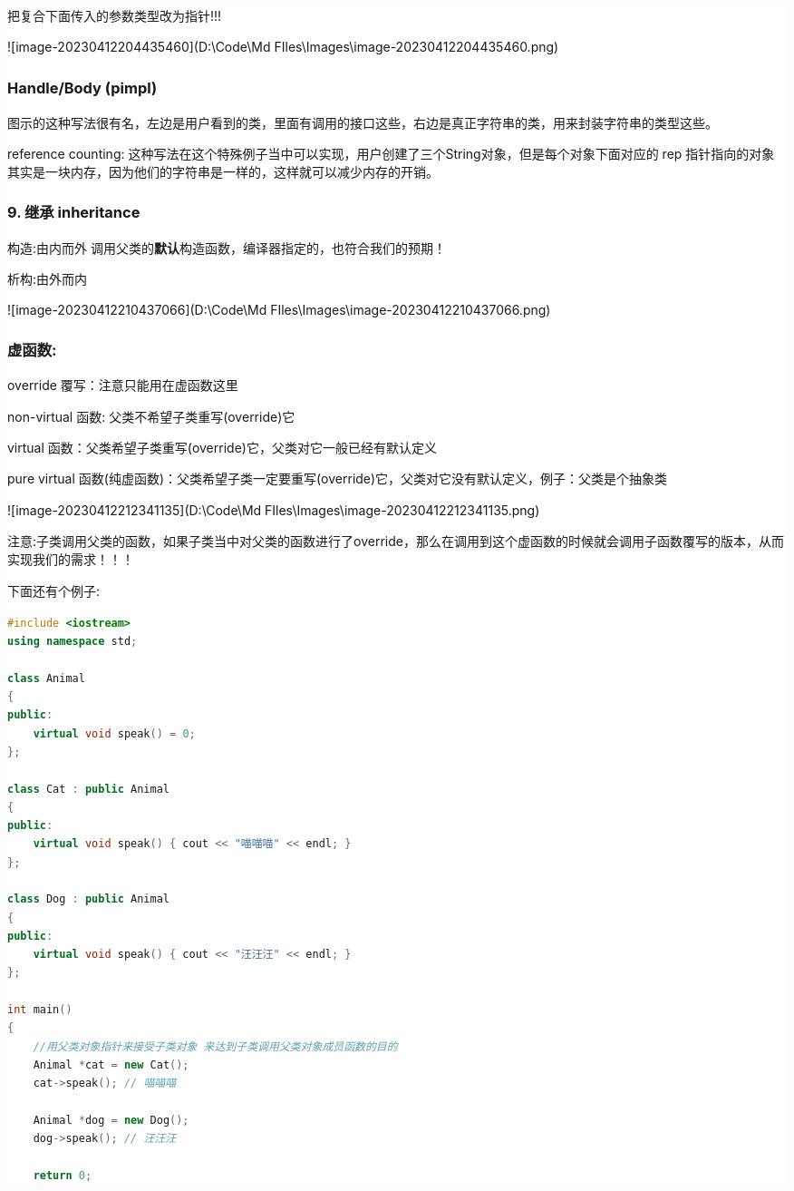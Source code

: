 把复合下面传入的参数类型改为指针!!!

![image-20230412204435460](D:\Code\Md FIles\Images\image-20230412204435460.png)

### Handle/Body (pimpl)

图示的这种写法很有名，左边是用户看到的类，里面有调用的接口这些，右边是真正字符串的类，用来封装字符串的类型这些。

reference counting: 这种写法在这个特殊例子当中可以实现，用户创建了三个String对象，但是每个对象下面对应的 rep 指针指向的对象其实是一块内存，因为他们的字符串是一样的，这样就可以减少内存的开销。

### 9. 继承 inheritance

构造:由内而外 调用父类的**默认**构造函数，编译器指定的，也符合我们的预期！

析构:由外而内

![image-20230412210437066](D:\Code\Md FIles\Images\image-20230412210437066.png)

### 虚函数:

override 覆写：注意只能用在虚函数这里

non-virtual 函数: 父类不希望子类重写(override)它

virtual 函数：父类希望子类重写(override)它，父类对它一般已经有默认定义

pure virtual 函数(纯虚函数)：父类希望子类一定要重写(override)它，父类对它没有默认定义，例子：父类是个抽象类

![image-20230412212341135](D:\Code\Md FIles\Images\image-20230412212341135.png)

注意:子类调用父类的函数，如果子类当中对父类的函数进行了override，那么在调用到这个虚函数的时候就会调用子函数覆写的版本，从而实现我们的需求！！！

下面还有个例子:

```c++
#include <iostream>
using namespace std;

class Animal
{
public:
    virtual void speak() = 0;
};

class Cat : public Animal
{
public:
    virtual void speak() { cout << "喵喵喵" << endl; }
};

class Dog : public Animal
{
public:
    virtual void speak() { cout << "汪汪汪" << endl; }
};

int main()
{
    //用父类对象指针来接受子类对象 来达到子类调用父类对象成员函数的目的
    Animal *cat = new Cat();
    cat->speak(); // 喵喵喵

    Animal *dog = new Dog();
    dog->speak(); // 汪汪汪

    return 0;
```